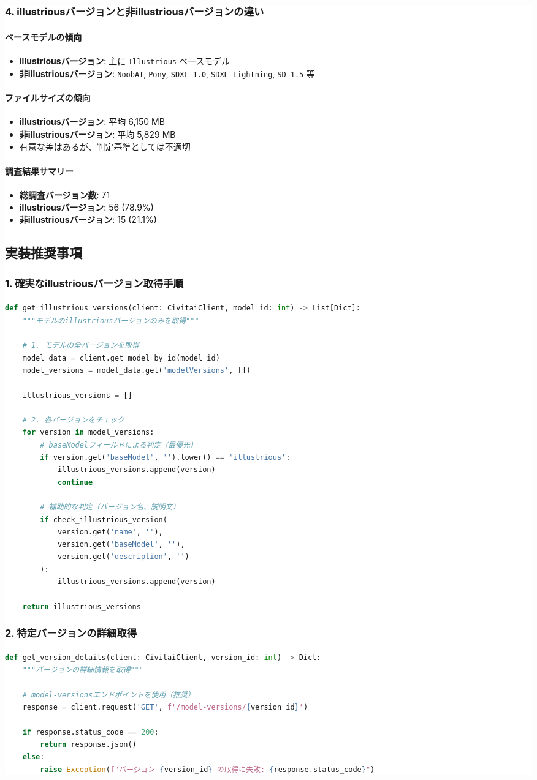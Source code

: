 ### 4. illustriousバージョンと非illustriousバージョンの違い

#### ベースモデルの傾向
- **illustriousバージョン**: 主に `Illustrious` ベースモデル
- **非illustriousバージョン**: `NoobAI`, `Pony`, `SDXL 1.0`, `SDXL Lightning`, `SD 1.5` 等

#### ファイルサイズの傾向
- **illustriousバージョン**: 平均 6,150 MB
- **非illustriousバージョン**: 平均 5,829 MB
- 有意な差はあるが、判定基準としては不適切

#### 調査結果サマリー
- **総調査バージョン数**: 71
- **illustriousバージョン**: 56 (78.9%)
- **非illustriousバージョン**: 15 (21.1%)

## 実装推奨事項

### 1. 確実なillustriousバージョン取得手順

```python
def get_illustrious_versions(client: CivitaiClient, model_id: int) -> List[Dict]:
    """モデルのillustriousバージョンのみを取得"""
    
    # 1. モデルの全バージョンを取得
    model_data = client.get_model_by_id(model_id)
    model_versions = model_data.get('modelVersions', [])
    
    illustrious_versions = []
    
    # 2. 各バージョンをチェック
    for version in model_versions:
        # baseModelフィールドによる判定（最優先）
        if version.get('baseModel', '').lower() == 'illustrious':
            illustrious_versions.append(version)
            continue
        
        # 補助的な判定（バージョン名、説明文）
        if check_illustrious_version(
            version.get('name', ''),
            version.get('baseModel', ''),
            version.get('description', '')
        ):
            illustrious_versions.append(version)
    
    return illustrious_versions
```

### 2. 特定バージョンの詳細取得

```python
def get_version_details(client: CivitaiClient, version_id: int) -> Dict:
    """バージョンの詳細情報を取得"""
    
    # model-versionsエンドポイントを使用（推奨）
    response = client.request('GET', f'/model-versions/{version_id}')
    
    if response.status_code == 200:
        return response.json()
    else:
        raise Exception(f"バージョン {version_id} の取得に失敗: {response.status_code}")
```
